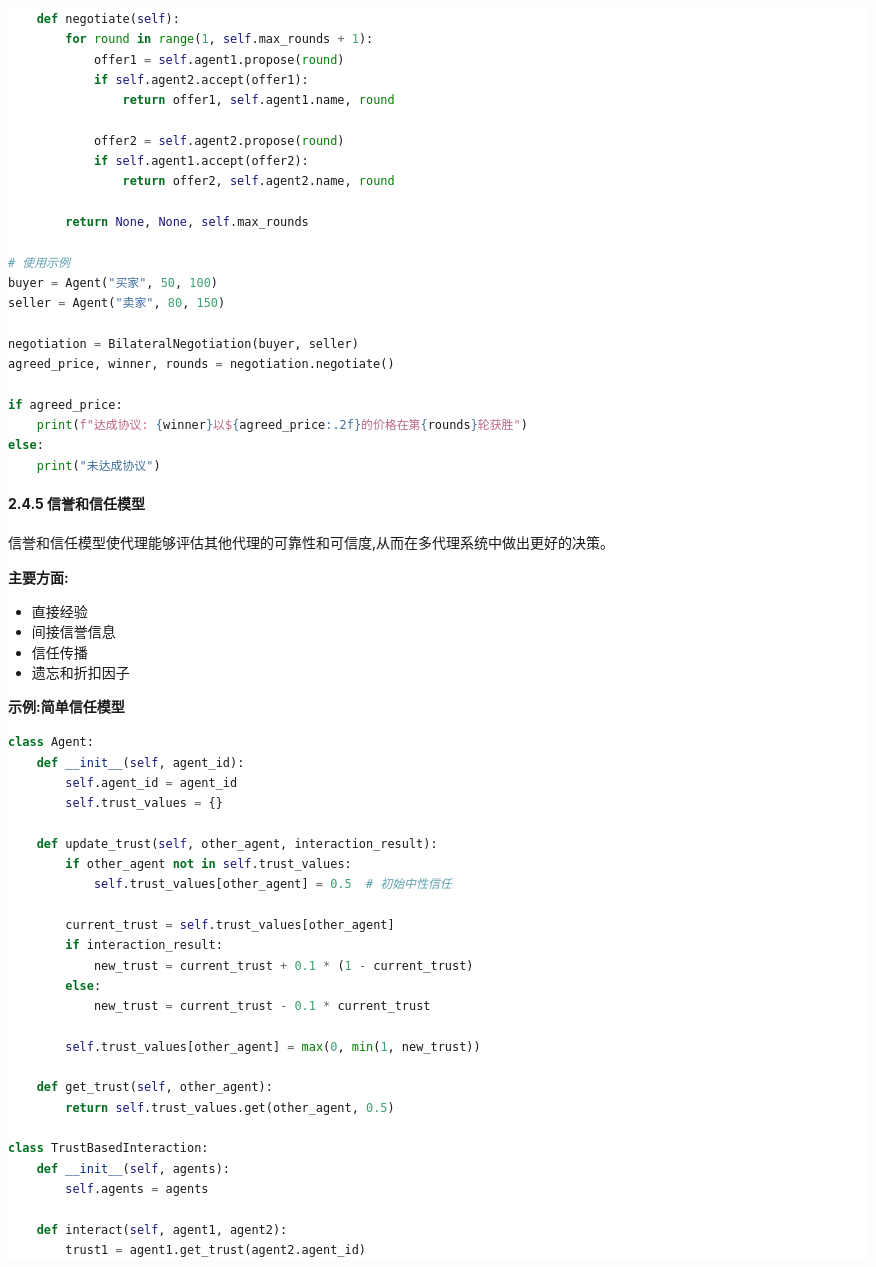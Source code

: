 ```python
    def negotiate(self):
        for round in range(1, self.max_rounds + 1):
            offer1 = self.agent1.propose(round)
            if self.agent2.accept(offer1):
                return offer1, self.agent1.name, round
          
            offer2 = self.agent2.propose(round)
            if self.agent1.accept(offer2):
                return offer2, self.agent2.name, round
      
        return None, None, self.max_rounds

# 使用示例
buyer = Agent("买家", 50, 100)
seller = Agent("卖家", 80, 150)

negotiation = BilateralNegotiation(buyer, seller)
agreed_price, winner, rounds = negotiation.negotiate()

if agreed_price:
    print(f"达成协议: {winner}以${agreed_price:.2f}的价格在第{rounds}轮获胜")
else:
    print("未达成协议")
```

#### 2.4.5 信誉和信任模型

信誉和信任模型使代理能够评估其他代理的可靠性和可信度,从而在多代理系统中做出更好的决策。

**主要方面:**

- 直接经验
- 间接信誉信息
- 信任传播
- 遗忘和折扣因子

**示例:简单信任模型**

```python
class Agent:
    def __init__(self, agent_id):
        self.agent_id = agent_id
        self.trust_values = {}
  
    def update_trust(self, other_agent, interaction_result):
        if other_agent not in self.trust_values:
            self.trust_values[other_agent] = 0.5  # 初始中性信任
      
        current_trust = self.trust_values[other_agent]
        if interaction_result:
            new_trust = current_trust + 0.1 * (1 - current_trust)
        else:
            new_trust = current_trust - 0.1 * current_trust
      
        self.trust_values[other_agent] = max(0, min(1, new_trust))
  
    def get_trust(self, other_agent):
        return self.trust_values.get(other_agent, 0.5)

class TrustBasedInteraction:
    def __init__(self, agents):
        self.agents = agents
  
    def interact(self, agent1, agent2):
        trust1 = agent1.get_trust(agent2.agent_id)
```